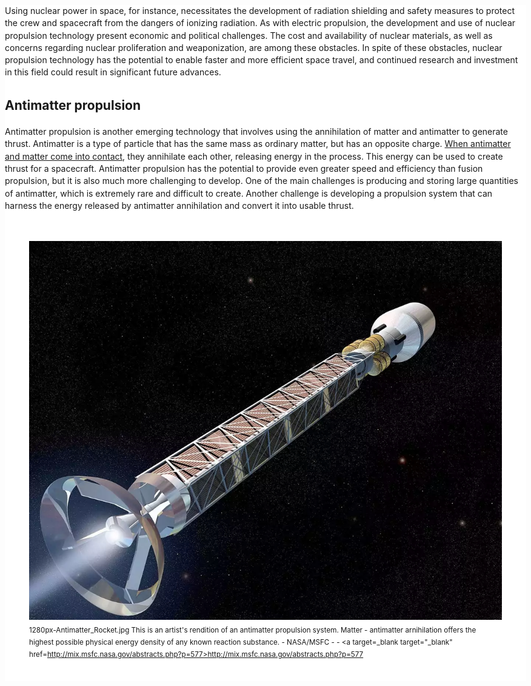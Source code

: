 Using nuclear power in space, for instance, necessitates the development of radiation shielding and safety measures to protect the crew and spacecraft from the dangers of ionizing radiation. As with electric propulsion, the development and use of nuclear propulsion technology present economic and political challenges. The cost and availability of nuclear materials, as well as concerns regarding nuclear proliferation and weaponization, are among these obstacles. In spite of these obstacles, nuclear propulsion technology has the potential to enable faster and more efficient space travel, and continued research and investment in this field could result in significant future advances.

## Antimatter propulsion

Antimatter propulsion is another emerging technology that involves using the annihilation of matter and antimatter to generate thrust.
Antimatter is a type of particle that has the same mass as ordinary matter, but has an opposite charge. [When antimatter and matter come into contact](https://www.nasa.gov/exploration/home/antimatter_spaceship.html), they annihilate each other, releasing energy in the process. This energy can be used to create thrust for a spacecraft. Antimatter propulsion has the potential to provide even greater speed and efficiency than fusion propulsion, but it is also much more challenging to develop. One of the main challenges is producing and storing large quantities of antimatter, which is extremely rare and difficult to create. Another challenge is developing a propulsion system that can harness the energy released by antimatter annihilation and convert it into usable thrust.

</br><figure>  <img src="1280px-Antimatter_Rocket.webp" alt="." style="width:100%">  <figcaption> <small> 1280px-Antimatter_Rocket.jpg This is an artist's rendition of an antimatter propulsion system. Matter - antimatter arnihilation offers the highest possible physical energy density of any known reaction substance. - NASA/MSFC -  - <a target=_blank  target="_blank" href=http://mix.msfc.nasa.gov/abstracts.php?p=577>http://mix.msfc.nasa.gov/abstracts.php?p=577</a> </small> </figcaption></figure></br>
